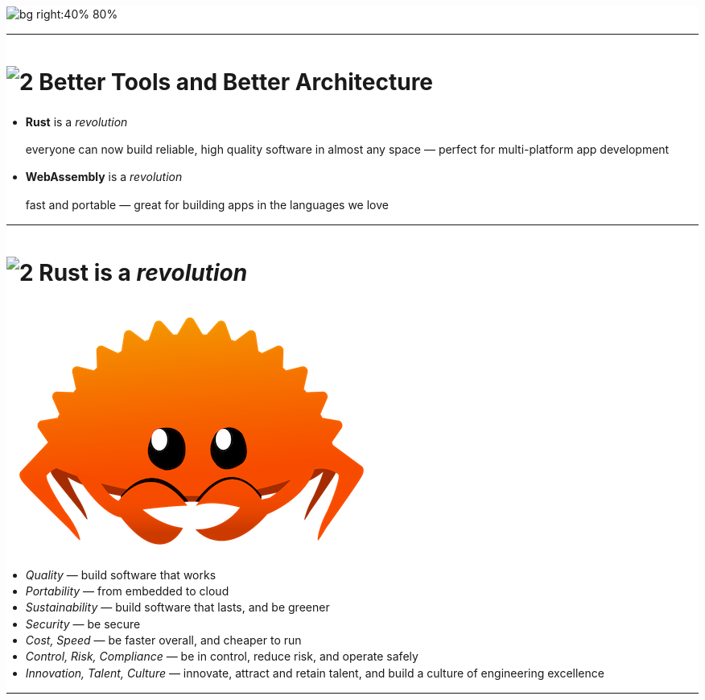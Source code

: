 ![bg right:40% 80%](https://upload.wikimedia.org/wikipedia/commons/0/0f/Original_Ferris.svg)

---

# ![2](https://icongr.am/material/numeric-2-circle.svg?color=ff9900) Better Tools and Better Architecture

- <span class="morph" style="--morph-name:rust;">**Rust** is a
  _revolution_</span>

  everyone can now build reliable, high quality software in almost any space
  — perfect for multi-platform app development

- **WebAssembly** is a _revolution_

  fast and portable — great for building apps in the languages we love

---

# ![2](https://icongr.am/material/numeric-2-circle.svg?color=ff9900) <span class="morph" style="--morph-name:rust;">**Rust** is a _revolution_</span>

<style scoped>section figure { margin-right: 100px !important; }</style>

![bg right:20% fit](../rust_nation_2023/rustacean-orig-noshadow.png)

- _Quality_ — build software that works
- _Portability_ — from embedded to cloud
- _Sustainability_ — build software that lasts, and be greener
- _Security_ — be secure
- _Cost, Speed_ — be faster overall, and cheaper to run
- _Control, Risk, Compliance_ — be in control, reduce risk, and operate safely
- _Innovation, Talent, Culture_ — innovate, attract and retain talent, and build
  a culture of engineering excellence

---